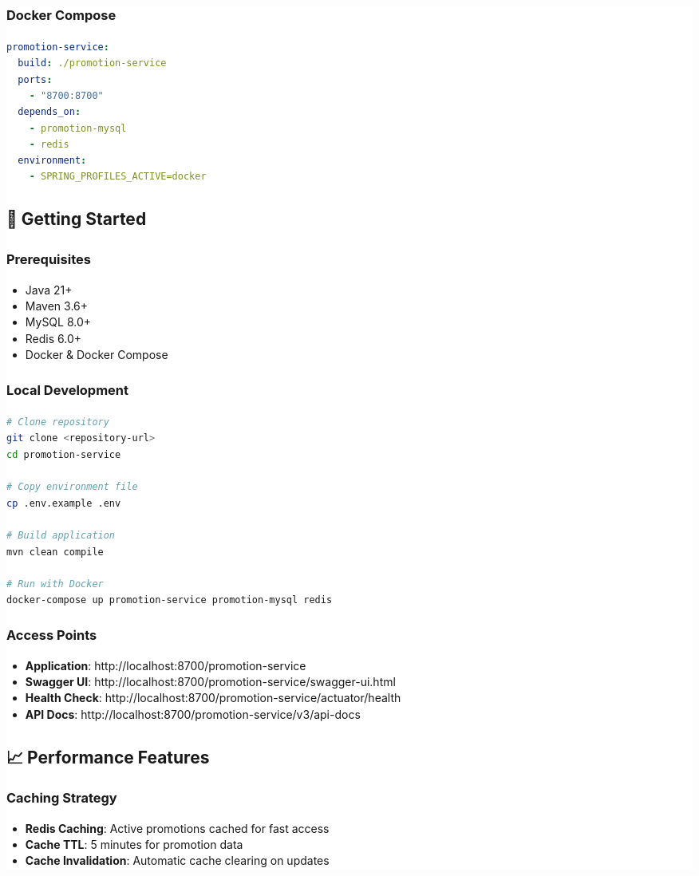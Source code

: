 ### Docker Compose
```yaml
promotion-service:
  build: ./promotion-service
  ports:
    - "8700:8700"
  depends_on:
    - promotion-mysql
    - redis
  environment:
    - SPRING_PROFILES_ACTIVE=docker
```

## 🚀 Getting Started

### Prerequisites
- Java 21+
- Maven 3.6+
- MySQL 8.0+
- Redis 6.0+
- Docker & Docker Compose

### Local Development
```bash
# Clone repository
git clone <repository-url>
cd promotion-service

# Copy environment file
cp .env.example .env

# Build application
mvn clean compile

# Run with Docker
docker-compose up promotion-service promotion-mysql redis
```

### Access Points
- **Application**: http://localhost:8700/promotion-service
- **Swagger UI**: http://localhost:8700/promotion-service/swagger-ui.html
- **Health Check**: http://localhost:8700/promotion-service/actuator/health
- **API Docs**: http://localhost:8700/promotion-service/v3/api-docs

## 📈 Performance Features

### Caching Strategy
- **Redis Caching**: Active promotions cached for fast access
- **Cache TTL**: 5 minutes for promotion data
- **Cache Invalidation**: Automatic cache clearing on updates
